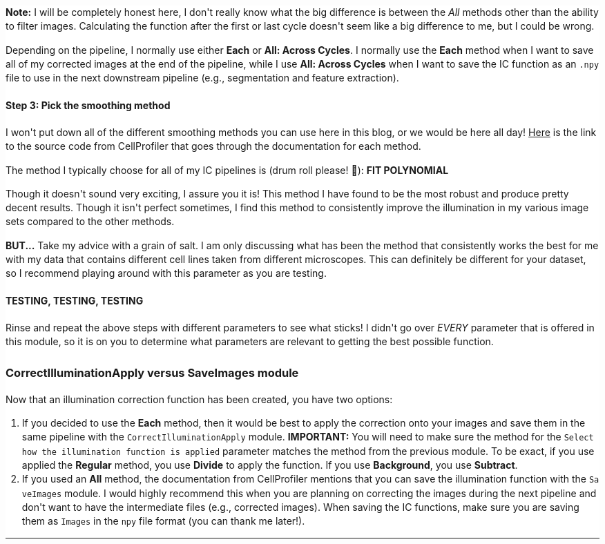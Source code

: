 **Note:** I will be completely honest here, I don't really know what the big difference is between the _All_ methods other than the ability to filter images.
Calculating the function after the first or last cycle doesn't seem like a big difference to me, but I could be wrong.

Depending on the pipeline, I normally use either **Each** or **All: Across Cycles**.
I normally use the **Each** method when I want to save all of my corrected images at the end of the pipeline, while I use **All: Across Cycles** when I want to save the IC function as an `.npy` file to use in the next downstream pipeline (e.g., segmentation and feature extraction).

#### Step 3: Pick the smoothing method

I won't put down all of the different smoothing methods you can use here in this blog, or we would be here all day!
[Here](https://github.com/CellProfiler/CellProfiler/blob/8e2c86445a5bb406cd9d5fd124f87a036b7ec51b/cellprofiler/modules/correctilluminationcalculate.py#L287) is the link to the source code from CellProfiler that goes through the documentation for each method.

The method I typically choose for all of my IC pipelines is (drum roll please! 🥁):
**FIT POLYNOMIAL**

Though it doesn't sound very exciting, I assure you it is!
This method I have found to be the most robust and produce pretty decent results.
Though it isn't perfect sometimes, I find this method to consistently improve the illumination in my various image sets compared to the other methods.

**BUT...**
Take my advice with a grain of salt.
I am only discussing what has been the method that consistently works the best for me with my data that contains different cell lines taken from different microscopes.
This can definitely be different for your dataset, so I recommend playing around with this parameter as you are testing.

#### TESTING, TESTING, TESTING

Rinse and repeat the above steps with different parameters to see what sticks!
I didn't go over _EVERY_ parameter that is offered in this module, so it is on you to determine what parameters are relevant to getting the best possible function.

### CorrectIlluminationApply versus SaveImages module

Now that an illumination correction function has been created, you have two options:

1. If you decided to use the **Each** method, then it would be best to apply the correction onto your images and save them in the same pipeline with the `CorrectIlluminationApply` module. **IMPORTANT:** You will need to make sure the method for the `Select how the illumination function is applied` parameter matches the method from the previous module. To be exact, if you use applied the **Regular** method, you use **Divide** to apply the function. If you use **Background**, you use **Subtract**.
2. If you used an **All** method, the documentation from CellProfiler mentions that you can save the illumination function with the `SaveImages` module. I would highly recommend this when you are planning on correcting the images during the next pipeline and don't want to have the intermediate files (e.g., corrected images). When saving the IC functions, make sure you are saving them as `Images` in the `npy` file format (you can thank me later!).

---